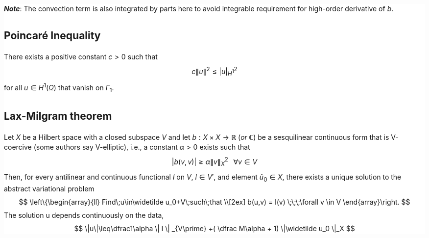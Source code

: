 ***Note***: The convection term is also integrated by parts here to avoid integrable requirement for high-order derivative of $b$.

## Poincaré Inequality
There exists a positive constant $c > 0$ such that
$$
c\|u\|^2 \leq |u|^2_{H^1}
$$
for all $u \in H^1(\Omega)$ that vanish on $\Gamma_1$.

## Lax-Milgram theorem
Let $X$ be a Hilbert space with a closed subspace $V$ and let $b : X\times X \to \mathbb{R}\;(or\;\mathbb{C})$ be a sesquilinear continuous form that is V-coercive (some authors say V-elliptic), i.e., a constant $\alpha > 0$ exists such that
$$
|b(v,v)| \geq \alpha\|v\|^2_X\;\;\; \forall v \in V
$$
Then, for every antilinear and continuous functional $l$ on $V$, $l \in V\prime$, and element $\widetilde u_0 \in X$, there exists a unique solution to the abstract variational problem
$$
\left\{\begin{array}{ll}
Find\;u\in\widetilde  u_0+V\;such\;that \\[2ex]
b(u,v) = l(v) \;\;\;\forall v \in V
\end{array}\right.
$$
The solution u depends continuously on the data,
$$
\|u\|\leq\dfrac1\alpha \| l \| _{V\prime} +( \dfrac M\alpha + 1) \|\widetilde u_0 \|_X
$$
